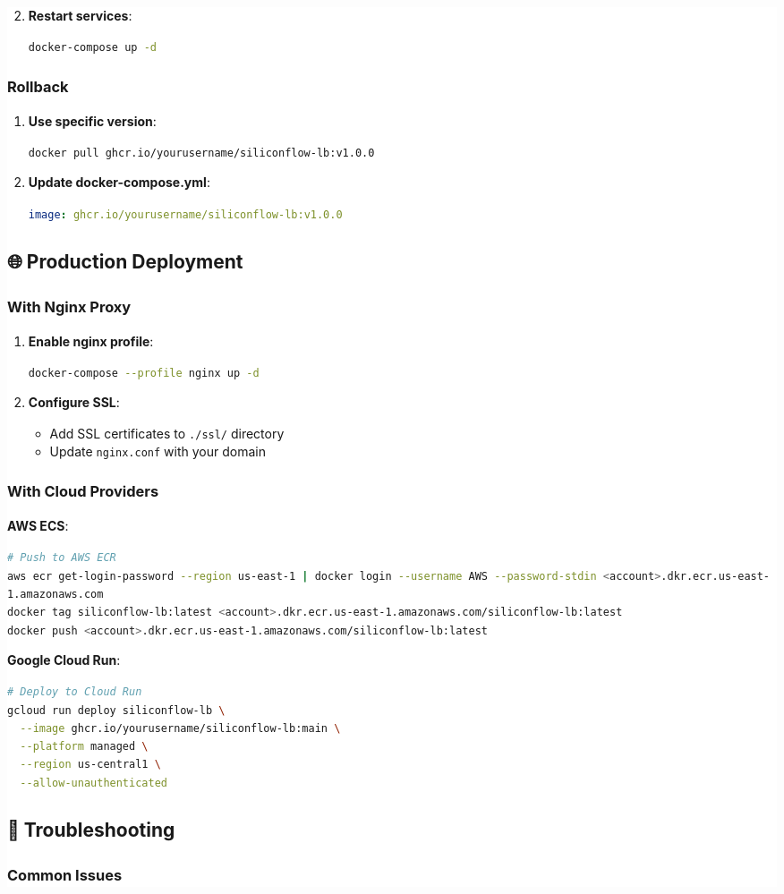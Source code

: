 2. **Restart services**:
   ```bash
   docker-compose up -d
   ```

### Rollback

1. **Use specific version**:
   ```bash
   docker pull ghcr.io/yourusername/siliconflow-lb:v1.0.0
   ```

2. **Update docker-compose.yml**:
   ```yaml
   image: ghcr.io/yourusername/siliconflow-lb:v1.0.0
   ```

## 🌐 Production Deployment

### With Nginx Proxy

1. **Enable nginx profile**:
   ```bash
   docker-compose --profile nginx up -d
   ```

2. **Configure SSL**:
   - Add SSL certificates to `./ssl/` directory
   - Update `nginx.conf` with your domain

### With Cloud Providers

**AWS ECS**:
```bash
# Push to AWS ECR
aws ecr get-login-password --region us-east-1 | docker login --username AWS --password-stdin <account>.dkr.ecr.us-east-1.amazonaws.com
docker tag siliconflow-lb:latest <account>.dkr.ecr.us-east-1.amazonaws.com/siliconflow-lb:latest
docker push <account>.dkr.ecr.us-east-1.amazonaws.com/siliconflow-lb:latest
```

**Google Cloud Run**:
```bash
# Deploy to Cloud Run
gcloud run deploy siliconflow-lb \
  --image ghcr.io/yourusername/siliconflow-lb:main \
  --platform managed \
  --region us-central1 \
  --allow-unauthenticated
```

## 📝 Troubleshooting

### Common Issues
